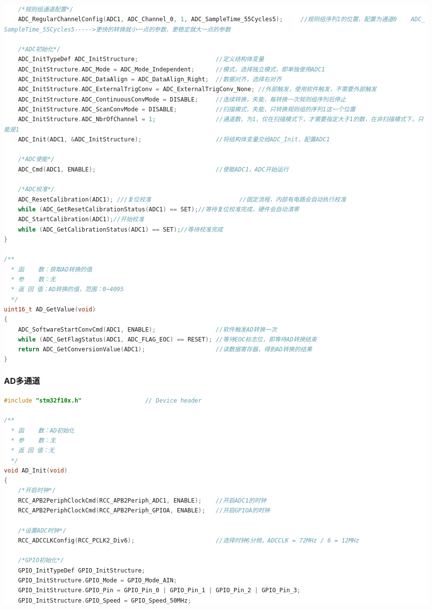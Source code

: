 ```c
	/*规则组通道配置*/
	ADC_RegularChannelConfig(ADC1, ADC_Channel_0, 1, ADC_SampleTime_55Cycles5);		//规则组序列1的位置，配置为通道0    ADC_SampleTime_55Cycles5----->更快的转换就小一点的参数，更稳定就大一点的参数
	
	/*ADC初始化*/
	ADC_InitTypeDef ADC_InitStructure;						//定义结构体变量
	ADC_InitStructure.ADC_Mode = ADC_Mode_Independent;		//模式，选择独立模式，即单独使用ADC1
	ADC_InitStructure.ADC_DataAlign = ADC_DataAlign_Right;	//数据对齐，选择右对齐
	ADC_InitStructure.ADC_ExternalTrigConv = ADC_ExternalTrigConv_None;	//外部触发，使用软件触发，不需要外部触发
	ADC_InitStructure.ADC_ContinuousConvMode = DISABLE;		//连续转换，失能，每转换一次规则组序列后停止
	ADC_InitStructure.ADC_ScanConvMode = DISABLE;			//扫描模式，失能，只转换规则组的序列1这一个位置
	ADC_InitStructure.ADC_NbrOfChannel = 1;					//通道数，为1，仅在扫描模式下，才需要指定大于1的数，在非扫描模式下，只能是1
	ADC_Init(ADC1, &ADC_InitStructure);						//将结构体变量交给ADC_Init，配置ADC1
	
	/*ADC使能*/
	ADC_Cmd(ADC1, ENABLE);									//使能ADC1，ADC开始运行
	
	/*ADC校准*/
	ADC_ResetCalibration(ADC1);	///复位校准							//固定流程，内部有电路会自动执行校准
	while (ADC_GetResetCalibrationStatus(ADC1) == SET);//等待复位校准完成，硬件会自动清零  
	ADC_StartCalibration(ADC1);//开始校准
	while (ADC_GetCalibrationStatus(ADC1) == SET);//等待校准完成
}

/**
  * 函    数：获取AD转换的值
  * 参    数：无
  * 返 回 值：AD转换的值，范围：0~4095
  */
uint16_t AD_GetValue(void)
{
	ADC_SoftwareStartConvCmd(ADC1, ENABLE);					//软件触发AD转换一次
	while (ADC_GetFlagStatus(ADC1, ADC_FLAG_EOC) == RESET);	//等待EOC标志位，即等待AD转换结束
	return ADC_GetConversionValue(ADC1);					//读数据寄存器，得到AD转换的结果
}

```

### AD多通道

```c
#include "stm32f10x.h"                  // Device header

/**
  * 函    数：AD初始化
  * 参    数：无
  * 返 回 值：无
  */
void AD_Init(void)
{
	/*开启时钟*/
	RCC_APB2PeriphClockCmd(RCC_APB2Periph_ADC1, ENABLE);	//开启ADC1的时钟
	RCC_APB2PeriphClockCmd(RCC_APB2Periph_GPIOA, ENABLE);	//开启GPIOA的时钟
	
	/*设置ADC时钟*/
	RCC_ADCCLKConfig(RCC_PCLK2_Div6);						//选择时钟6分频，ADCCLK = 72MHz / 6 = 12MHz
	
	/*GPIO初始化*/
	GPIO_InitTypeDef GPIO_InitStructure;
	GPIO_InitStructure.GPIO_Mode = GPIO_Mode_AIN;
	GPIO_InitStructure.GPIO_Pin = GPIO_Pin_0 | GPIO_Pin_1 | GPIO_Pin_2 | GPIO_Pin_3;
	GPIO_InitStructure.GPIO_Speed = GPIO_Speed_50MHz;
```